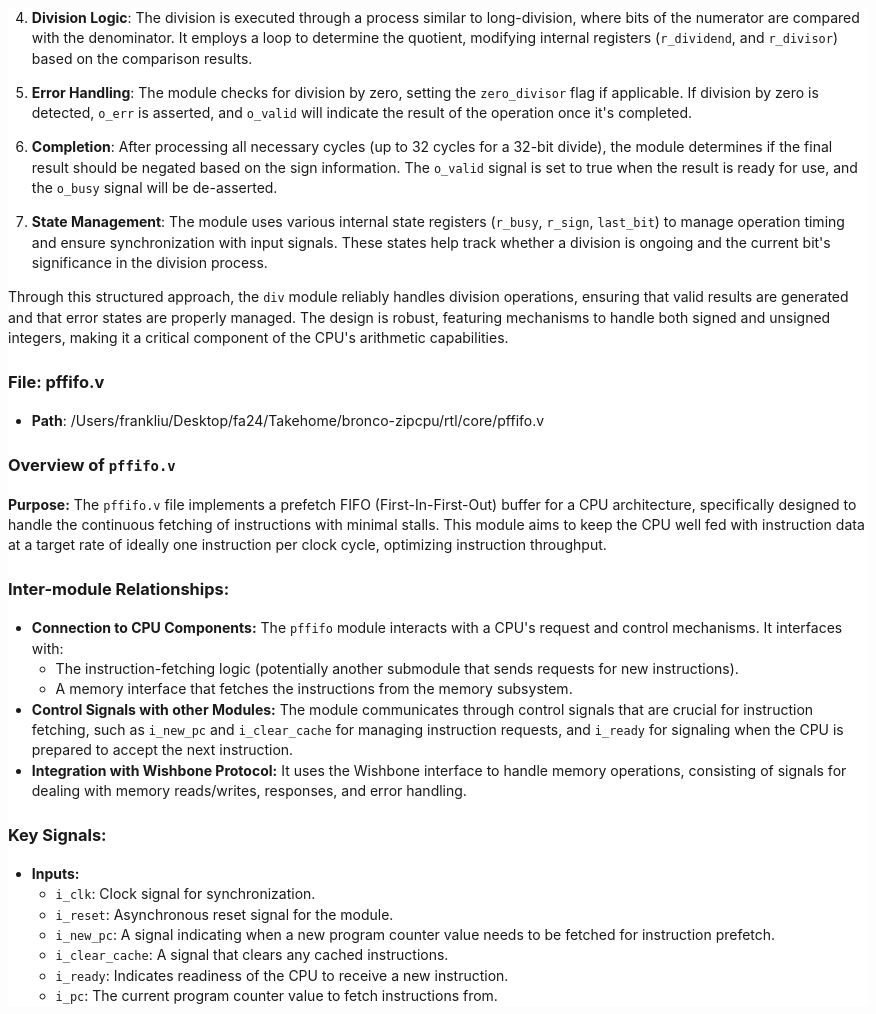 4. **Division Logic**: The division is executed through a process similar to long-division, where bits of the numerator are compared with the denominator. It employs a loop to determine the quotient, modifying internal registers (`r_dividend`, and `r_divisor`) based on the comparison results. 

5. **Error Handling**: The module checks for division by zero, setting the `zero_divisor` flag if applicable. If division by zero is detected, `o_err` is asserted, and `o_valid` will indicate the result of the operation once it's completed.

6. **Completion**: After processing all necessary cycles (up to 32 cycles for a 32-bit divide), the module determines if the final result should be negated based on the sign information. The `o_valid` signal is set to true when the result is ready for use, and the `o_busy` signal will be de-asserted.

7. **State Management**: The module uses various internal state registers (`r_busy`, `r_sign`, `last_bit`) to manage operation timing and ensure synchronization with input signals. These states help track whether a division is ongoing and the current bit's significance in the division process.

Through this structured approach, the `div` module reliably handles division operations, ensuring that valid results are generated and that error states are properly managed. The design is robust, featuring mechanisms to handle both signed and unsigned integers, making it a critical component of the CPU's arithmetic capabilities.

### File: pffifo.v
- **Path**: /Users/frankliu/Desktop/fa24/Takehome/bronco-zipcpu/rtl/core/pffifo.v
### Overview of `pffifo.v`

**Purpose:**
The `pffifo.v` file implements a prefetch FIFO (First-In-First-Out) buffer for a CPU architecture, specifically designed to handle the continuous fetching of instructions with minimal stalls. This module aims to keep the CPU well fed with instruction data at a target rate of ideally one instruction per clock cycle, optimizing instruction throughput.

### Inter-module Relationships:
- **Connection to CPU Components:** The `pffifo` module interacts with a CPU's request and control mechanisms. It interfaces with:
  - The instruction-fetching logic (potentially another submodule that sends requests for new instructions).
  - A memory interface that fetches the instructions from the memory subsystem.
- **Control Signals with other Modules:** The module communicates through control signals that are crucial for instruction fetching, such as `i_new_pc` and `i_clear_cache` for managing instruction requests, and `i_ready` for signaling when the CPU is prepared to accept the next instruction.
- **Integration with Wishbone Protocol:** It uses the Wishbone interface to handle memory operations, consisting of signals for dealing with memory reads/writes, responses, and error handling.

### Key Signals:
- **Inputs:**
  - `i_clk`: Clock signal for synchronization.
  - `i_reset`: Asynchronous reset signal for the module.
  - `i_new_pc`: A signal indicating when a new program counter value needs to be fetched for instruction prefetch.
  - `i_clear_cache`: A signal that clears any cached instructions.
  - `i_ready`: Indicates readiness of the CPU to receive a new instruction.
  - `i_pc`: The current program counter value to fetch instructions from.
  